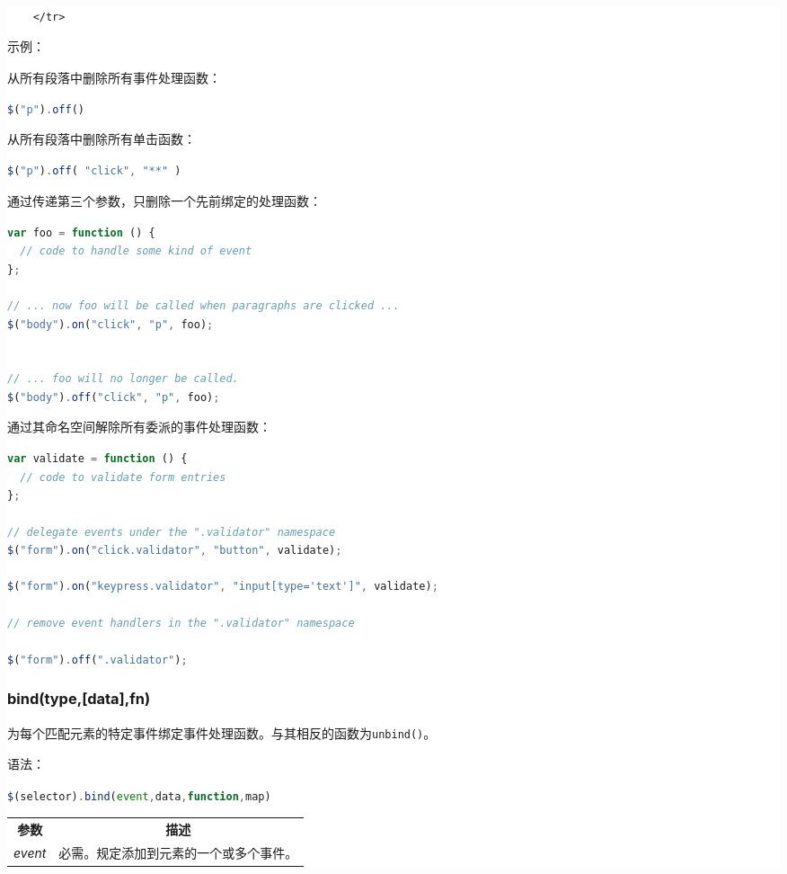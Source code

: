         </tr>
</table>

示例：

从所有段落中删除所有事件处理函数：
```javascript
$("p").off()   
```
从所有段落中删除所有单击函数：
```javascript
$("p").off( "click", "**" )
```
通过传递第三个参数，只删除一个先前绑定的处理函数：
```javascript
var foo = function () {
  // code to handle some kind of event
};
 
// ... now foo will be called when paragraphs are clicked ...
$("body").on("click", "p", foo);
 
 
// ... foo will no longer be called.
$("body").off("click", "p", foo); 
```
通过其命名空间解除所有委派的事件处理函数：
```javascript
var validate = function () {
  // code to validate form entries
};
 
// delegate events under the ".validator" namespace
$("form").on("click.validator", "button", validate);
 
$("form").on("keypress.validator", "input[type='text']", validate); 
 
// remove event handlers in the ".validator" namespace
 
$("form").off(".validator");
```
### bind(type,[data],fn)
为每个匹配元素的特定事件绑定事件处理函数。与其相反的函数为`unbind()`。

语法：
```javascript
$(selector).bind(event,data,function,map) 
```
<table>
        <tr>
            <th>
                参数
            </th>
            <th>
                描述
            </th>
        </tr>
        <tr>
            <td>
                <em>
                    event
                </em>
            </td>
            <td>
                必需。规定添加到元素的一个或多个事件。
                <br>